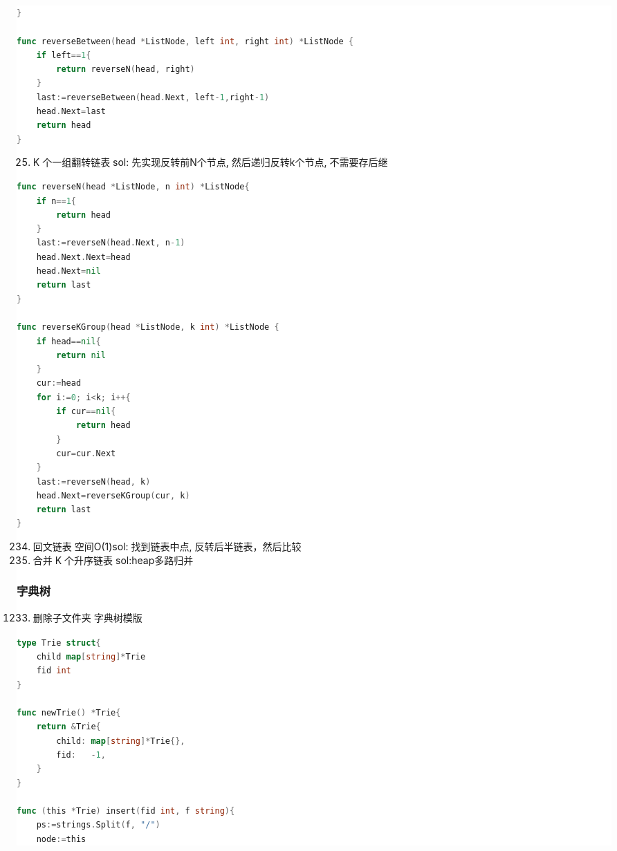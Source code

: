 ```go
}

func reverseBetween(head *ListNode, left int, right int) *ListNode {
    if left==1{
        return reverseN(head, right)
    }
    last:=reverseBetween(head.Next, left-1,right-1)
    head.Next=last
    return head
}
```
25. K 个一组翻转链表
sol: 先实现反转前N个节点, 然后递归反转k个节点, 不需要存后继
```go
func reverseN(head *ListNode, n int) *ListNode{
    if n==1{
        return head
    }
    last:=reverseN(head.Next, n-1)
    head.Next.Next=head
    head.Next=nil
    return last
}

func reverseKGroup(head *ListNode, k int) *ListNode {
    if head==nil{
        return nil
    }
    cur:=head
    for i:=0; i<k; i++{
        if cur==nil{
            return head
        }
        cur=cur.Next
    }
    last:=reverseN(head, k)
    head.Next=reverseKGroup(cur, k)
    return last
}
```
234. 回文链表
空间O(1)sol: 找到链表中点, 反转后半链表，然后比较
23. 合并 K 个升序链表
sol:heap多路归并
### 字典树
1233. 删除子文件夹
字典树模版
```go
type Trie struct{
	child map[string]*Trie
	fid int
}

func newTrie() *Trie{
	return &Trie{
		child: map[string]*Trie{},
		fid:   -1,
	}
}

func (this *Trie) insert(fid int, f string){
	ps:=strings.Split(f, "/")
	node:=this
```